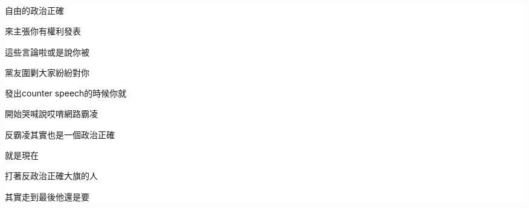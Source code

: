 自由的政治正確

來主張你有權利發表

這些言論啦或是說你被

黨友圍剿大家紛紛對你

發出counter speech的時候你就

開始哭喊說哎唷網路霸凌

反霸凌其實也是一個政治正確

就是現在

打著反政治正確大旗的人

其實走到最後他還是要

